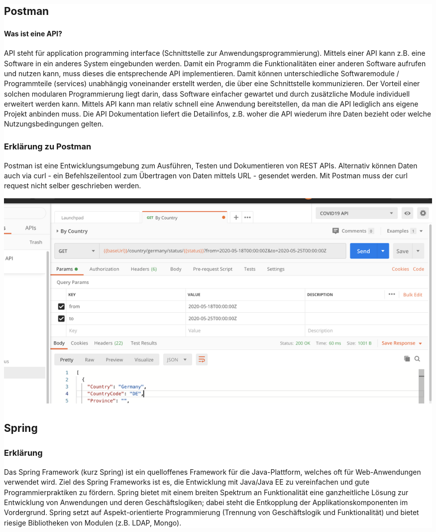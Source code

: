 
## Postman

#### Was ist eine API?
API steht für application programming interface (Schnittstelle zur Anwendungsprogrammierung). Mittels einer API kann z.B. eine Software in ein anderes System eingebunden werden. Damit ein Programm die Funktionalitäten einer anderen Software aufrufen und nutzen kann, muss dieses die entsprechende API implementieren. Damit können unterschiedliche Softwaremodule / Programmteile (services) unabhängig voneinander erstellt werden, die über eine Schnittstelle kommunizieren. Der Vorteil einer solchen modularen Programmierung liegt darin, dass Software einfacher gewartet und durch zusätzliche Module individuell erweitert werden kann. Mittels API kann man relativ schnell eine Anwendung bereitstellen, da man die API lediglich ans eigene Projekt anbinden muss. Die API Dokumentation liefert die Detailinfos, z.B. woher die API wiederum ihre Daten bezieht oder welche Nutzungsbedingungen gelten. 


### Erklärung zu Postman
Postman ist eine Entwicklungsumgebung zum Ausführen, Testen und Dokumentieren von REST APIs. Alternativ können Daten auch via curl - ein Befehlszeilentool zum Übertragen von Daten mittels URL - gesendet werden. Mit Postman muss der curl request nicht selber geschrieben werden. 


![picture alt](images/Postman01.png)


## Spring
### Erklärung
Das Spring Framework (kurz Spring) ist ein quelloffenes Framework für die Java-Plattform, welches oft für Web-Anwendungen verwendet wird. Ziel des Spring Frameworks ist es, die Entwicklung mit Java/Java EE zu vereinfachen und gute Programmierpraktiken zu fördern. Spring bietet mit einem breiten Spektrum an Funktionalität eine ganzheitliche Lösung zur Entwicklung von Anwendungen und deren Geschäftslogiken; dabei steht die Entkopplung der Applikationskomponenten im Vordergrund. Spring setzt auf Aspekt-orientierte Programmierung (Trennung von Geschäftslogik und Funktionalität) und bietet riesige Bibliotheken von Modulen (z.B. LDAP, Mongo).
